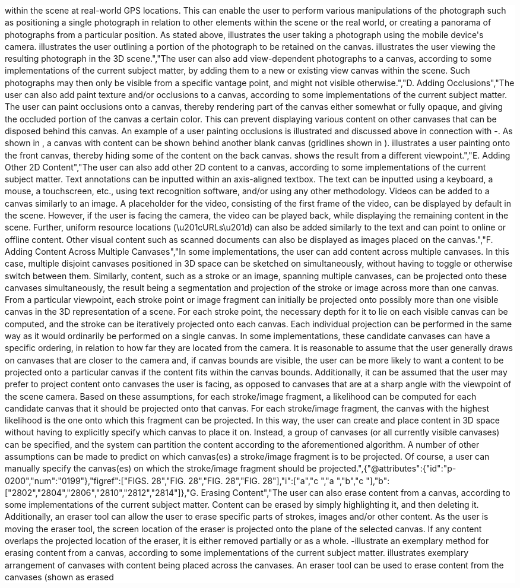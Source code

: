 within the scene at real-world GPS locations. This can enable the user to perform various manipulations of the photograph such as positioning a single photograph in relation to other elements within the scene or the real world, or creating a panorama of photographs from a particular position. As stated above, illustrates the user taking a photograph using the mobile device's camera. illustrates the user outlining a portion of the photograph to be retained on the canvas. illustrates the user viewing the resulting photograph in the 3D scene.","The user can also add view-dependent photographs to a canvas, according to some implementations of the current subject matter, by adding them to a new or existing view canvas within the scene. Such photographs may then only be visible from a specific vantage point, and might not visible otherwise.","D. Adding Occlusions","The user can also add paint texture and\/or occlusions to a canvas, according to some implementations of the current subject matter. The user can paint occlusions onto a canvas, thereby rendering part of the canvas either somewhat or fully opaque, and giving the occluded portion of the canvas a certain color. This can prevent displaying various content on other canvases that can be disposed behind this canvas. An example of a user painting occlusions is illustrated and discussed above in connection with -. As shown in , a canvas with content can be shown behind another blank canvas (gridlines shown in ). illustrates a user painting onto the front canvas, thereby hiding some of the content on the back canvas. shows the result from a different viewpoint.","E. Adding Other 2D Content","The user can also add other 2D content to a canvas, according to some implementations of the current subject matter. Text annotations can be inputted within an axis-aligned textbox. The text can be inputted using a keyboard, a mouse, a touchscreen, etc., using text recognition software, and\/or using any other methodology. Videos can be added to a canvas similarly to an image. A placeholder for the video, consisting of the first frame of the video, can be displayed by default in the scene. However, if the user is facing the camera, the video can be played back, while displaying the remaining content in the scene. Further, uniform resource locations (\u201cURLs\u201d) can also be added similarly to the text and can point to online or offline content. Other visual content such as scanned documents can also be displayed as images placed on the canvas.","F. Adding Content Across Multiple Canvases","In some implementations, the user can add content across multiple canvases. In this case, multiple disjoint canvases positioned in 3D space can be sketched on simultaneously, without having to toggle or otherwise switch between them. Similarly, content, such as a stroke or an image, spanning multiple canvases, can be projected onto these canvases simultaneously, the result being a segmentation and projection of the stroke or image across more than one canvas. From a particular viewpoint, each stroke point or image fragment can initially be projected onto possibly more than one visible canvas in the 3D representation of a scene. For each stroke point, the necessary depth for it to lie on each visible canvas can be computed, and the stroke can be iteratively projected onto each canvas. Each individual projection can be performed in the same way as it would ordinarily be performed on a single canvas. In some implementations, these candidate canvases can have a specific ordering, in relation to how far they are located from the camera. It is reasonable to assume that the user generally draws on canvases that are closer to the camera and, if canvas bounds are visible, the user can be more likely to want a content to be projected onto a particular canvas if the content fits within the canvas bounds. Additionally, it can be assumed that the user may prefer to project content onto canvases the user is facing, as opposed to canvases that are at a sharp angle with the viewpoint of the scene camera. Based on these assumptions, for each stroke\/image fragment, a likelihood can be computed for each candidate canvas that it should be projected onto that canvas. For each stroke\/image fragment, the canvas with the highest likelihood is the one onto which this fragment can be projected. In this way, the user can create and place content in 3D space without having to explicitly specify which canvas to place it on. Instead, a group of canvases (or all currently visible canvases) can be specified, and the system can partition the content according to the aforementioned algorithm. A number of other assumptions can be made to predict on which canvas(es) a stroke\/image fragment is to be projected. Of course, a user can manually specify the canvas(es) on which the stroke\/image fragment should be projected.",{"@attributes":{"id":"p-0200","num":"0199"},"figref":["FIGS. 28","FIG. 28","FIG. 28","FIG. 28"],"i":["a","c ","a ","b","c "],"b":["2802","2804","2806","2810","2812","2814"]},"G. Erasing Content","The user can also erase content from a canvas, according to some implementations of the current subject matter. Content can be erased by simply highlighting it, and then deleting it. Additionally, an eraser tool can allow the user to erase specific parts of strokes, images and\/or other content. As the user is moving the eraser tool, the screen location of the eraser is projected onto the plane of the selected canvas. If any content overlaps the projected location of the eraser, it is either removed partially or as a whole. -illustrate an exemplary method for erasing content from a canvas, according to some implementations of the current subject matter. illustrates exemplary arrangement  of canvases with content  being placed across the canvases. An eraser tool  can be used to erase content from the canvases (shown as erased